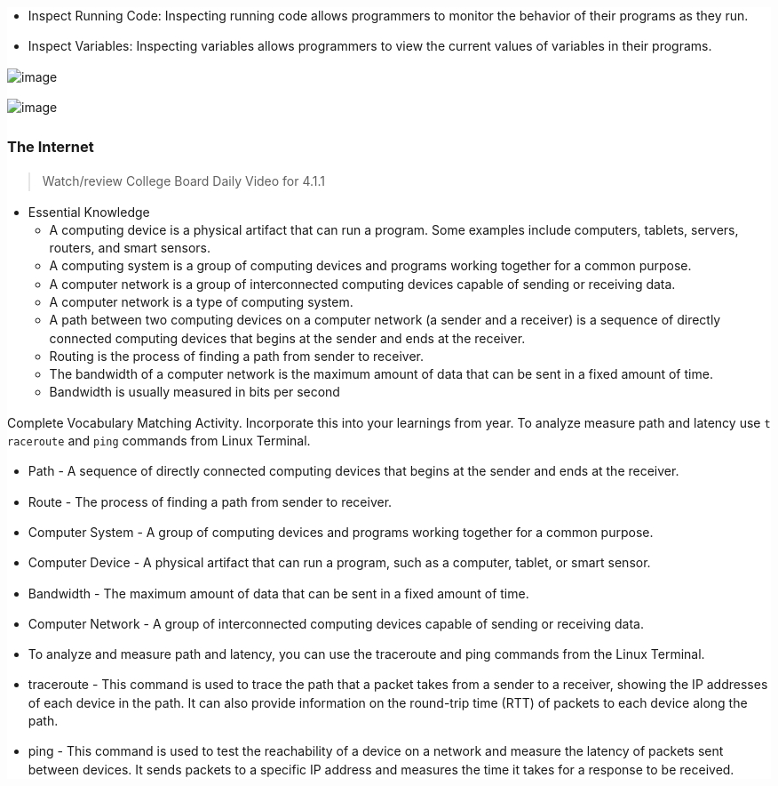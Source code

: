 - Inspect Running Code: Inspecting running code allows programmers to monitor the behavior of their programs as they run.

- Inspect Variables: Inspecting variables allows programmers to view the current values of variables in their programs.



![image](https://user-images.githubusercontent.com/111478625/235523327-8ff354e1-375b-49bb-ad94-2da9fcec5817.png)

![image](https://user-images.githubusercontent.com/111478625/235525223-c4ef2968-d697-4aa9-bf05-bc5af09f4e3c.png)

### The Internet
> Watch/review College Board Daily Video for 4.1.1

- Essential Knowledge
    - A computing device is a physical artifact that can run a program. Some examples include computers, tablets, servers, routers, and smart sensors.
    - A computing system is a group of computing devices and programs working together for a common purpose.
    - A computer network is a group of interconnected computing devices capable of sending or receiving data.
    - A computer network is a type of computing system. 
    - A path between two computing devices on a computer network (a sender and a receiver) is a sequence of directly connected computing devices that begins at the sender and ends at the receiver.
    - Routing is the process of finding a path from sender to receiver.
    - The bandwidth of a computer network is the maximum amount of data that can be sent in a fixed amount of time.
    - Bandwidth is usually measured in bits per second

 Complete Vocabulary Matching Activity.  Incorporate this into your learnings from year.  To analyze measure path and latency use `traceroute` and `ping` commands from Linux Terminal.  

- Path - A sequence of directly connected computing devices that begins at the sender and ends at the receiver.

- Route - The process of finding a path from sender to receiver.

- Computer System - A group of computing devices and programs working together for a common purpose.

- Computer Device - A physical artifact that can run a program, such as a computer, tablet, or smart sensor.

- Bandwidth - The maximum amount of data that can be sent in a fixed amount of time.

- Computer Network - A group of interconnected computing devices capable of sending or receiving data.
- To analyze and measure path and latency, you can use the traceroute and ping commands from the Linux Terminal.

- traceroute - This command is used to trace the path that a packet takes from a sender to a receiver, showing the IP addresses of each device in the path. It can also provide information on the round-trip time (RTT) of packets to each device along the path.

- ping - This command is used to test the reachability of a device on a network and measure the latency of packets sent between devices. It sends packets to a specific IP address and measures the time it takes for a response to be received.
